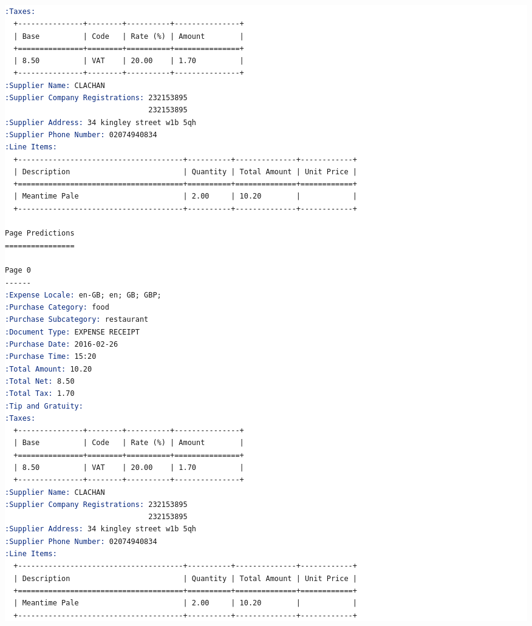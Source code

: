 ```rst
:Taxes:
  +---------------+--------+----------+---------------+
  | Base          | Code   | Rate (%) | Amount        |
  +===============+========+==========+===============+
  | 8.50          | VAT    | 20.00    | 1.70          |
  +---------------+--------+----------+---------------+
:Supplier Name: CLACHAN
:Supplier Company Registrations: 232153895
                                 232153895
:Supplier Address: 34 kingley street w1b 5qh
:Supplier Phone Number: 02074940834
:Line Items:
  +--------------------------------------+----------+--------------+------------+
  | Description                          | Quantity | Total Amount | Unit Price |
  +======================================+==========+==============+============+
  | Meantime Pale                        | 2.00     | 10.20        |            |
  +--------------------------------------+----------+--------------+------------+

Page Predictions
================

Page 0
------
:Expense Locale: en-GB; en; GB; GBP;
:Purchase Category: food
:Purchase Subcategory: restaurant
:Document Type: EXPENSE RECEIPT
:Purchase Date: 2016-02-26
:Purchase Time: 15:20
:Total Amount: 10.20
:Total Net: 8.50
:Total Tax: 1.70
:Tip and Gratuity:
:Taxes:
  +---------------+--------+----------+---------------+
  | Base          | Code   | Rate (%) | Amount        |
  +===============+========+==========+===============+
  | 8.50          | VAT    | 20.00    | 1.70          |
  +---------------+--------+----------+---------------+
:Supplier Name: CLACHAN
:Supplier Company Registrations: 232153895
                                 232153895
:Supplier Address: 34 kingley street w1b 5qh
:Supplier Phone Number: 02074940834
:Line Items:
  +--------------------------------------+----------+--------------+------------+
  | Description                          | Quantity | Total Amount | Unit Price |
  +======================================+==========+==============+============+
  | Meantime Pale                        | 2.00     | 10.20        |            |
  +--------------------------------------+----------+--------------+------------+
```
